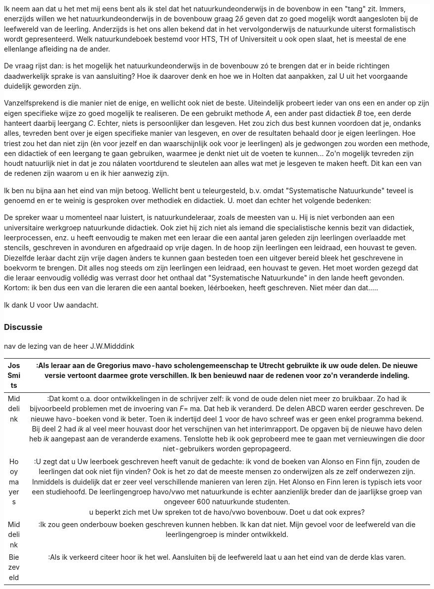 Ik neem aan dat u het met mij eens bent als ik stel dat het natuurkundeonderwijs in de bovenbow in een "tang" zit.
Immers, enerzijds willen we het natuurkundeonderwijs in de bovenbouw graag $2 \delta$ geven dat zo goed mogelijk wordt aangesloten bij de leefwereld van de leerling. Anderzijds is het ons allen bekend dat in het vervolgonderwijs de natuurkunde uiterst formalistisch wordt gepresenteerd. Welk natuurkundeboek bestemd voor HTS, TH of Universiteit u ook open slaat, het is meestal de ene ellenlange afleiding na de ander.

De vraag rijst dan: is het mogelijk het natuurkundeonderwijs in de bovenbouw zó te brengen dat er in beide richtingen daadwerkelijk sprake is van aansluiting?
Hoe ik daarover denk en hoe we in Holten dat aanpakken, zal U uit het voorgaande duidelijk geworden zijn.

Vanzelfsprekend is die manier niet de enige, en wellicht ook niet de beste. Uiteindelijk probeert ieder van ons een en ander op zijn eigen specifieke wijze zo goed mogelijk te realiseren. De een gebruikt methode $A$, een ander past didactiek $B$ toe, een derde hanteert daarbij leergang $C$.
Echter, niets is persoonlijker dan lesgeven. Het zou zich dus best kunnen voordoen dat je, ondanks alles, tevreden bent over je eigen specifieke manier van lesgeven, en over de resultaten behaald door je eigen leerlingen. Hoe triest zou het dan niet zijn (èn voor jezelf en dan waarschijnlijk ook voor je leerlingen) als je gedwongen zou worden een methode, een didactiek of een leergang te gaan gebruiken, waarmee je denkt niet uit de voeten te kunnen...
Zo'n mogelijk tevreden zijn houdt natuurlijk niet in dat je zou nálaten voortdurend te sleutelen aan alles wat met je lesgeven te maken heeft. Dit kan een van de redenen zijn waarom u en ik hier aanwezig zijn.

Ik ben nu bijna aan het eind van mijn betoog. Wellicht bent u teleurgesteld, b.v. omdat "Systematische Natuurkunde" teveel is genoemd en er te weinig is gesproken over methodiek en didactiek. U. moet dan echter het volgende bedenken:

De spreker waar u momenteel naar luistert, is natuurkundeleraar, zoals de meesten van u. Hij is niet verbonden aan een universitaire werkgroep natuurkunde didactiek. Ook ziet hij zich niet als iemand die specialistische kennis bezit van didactiek, leerprocessen, enz.
u heeft eenvoudig te maken met een leraar die een aantal jaren geleden zijn leerlingen overlaadde met stencils, geschreven in avonduren en afgedraaid op vrije dagen. In de hoop zijn leerlingen een leidraad, een houvast te geven. Diezelfde leràar dacht zijn vrije dagen ànders te kunnen gaan besteden toen een uitgever bereid bleek het geschrevene in boekvorm te brengen. Dit alles nog steeds om zijn leerlingen een leidraad, een houvast te geven. Het moet worden gezegd dat die leraar eenvoudig vollédig was verrast door het onthaal dat "Systematische Natuurkunde" in den lande heeft gevonden. Kortom: ik ben dus een van die leraren die een aantal boeken, léérboeken, heeft geschreven. Niet méer dan dat.....

Ik dank U voor Uw aandacht.

### Discussie
 nav de lezing van de heer J.W.Midddink 

| Jos Smits | :Als leraar aan de Gregorius mavo-havo scholengemeenschap te Utrecht gebruikte ik uw oude delen. De nieuwe versie vertoont daarmee grote verschillen. Ik ben benieuwd naar de redenen voor zo'n veranderde indeling. |
| :---: | :---: |
| Middelink | :Dat komt o.a. door ontwikkelingen in de schrijver zelf: ik vond de oude delen niet meer zo bruikbaar. Zo had ik bijvoorbeeld problemen met de invoering van $F=$ ma. Dat heb ik veranderd. De delen ABCD waren eerder geschreven. De nieuwe havo-boeken vond ik beter. Toen ik indertijd deel 1 voor de havo schreef was er geen enkel programma bekend. Bij deel 2 had $i k$ al veel meer houvast door het verschijnen van het interimrapport. De opgaven bij de nieuwe havo delen heb $i k$ aangepast aan de veranderde examens. Tenslotte heb ik ook geprobeerd mee te gaan met vernieuwingen die door niet-gebruikers worden gepropageerd. |
| Hooymayers | :U zegt dat u Uw leerboek geschreven heeft vanuit de gedachte: ik vond de boeken van Alonso en Finn fijn, zouden de leerlingen dat ook niet fijn vinden? Ook is het zo dat de meeste mensen zo onderwijzen als ze zelf onderwezen zijn. <br> Inmiddels is duidelijk dat er zeer veel verschillende manieren van leren zijn. Het Alonso en Finn leren is typisch iets voor een studiehoofd. De leerlingengroep havo/vwo met natuurkunde is echter aanzienlijk breder dan de jaarlijkse groep van ongeveer 600 natuurkunde studenten. <br> u beperkt zich met Uw spreken tot de havo/vwo bovenbouw. Doet u dat ook expres? |
| Middelink | :Ik zou geen onderbouw boeken geschreven kunnen hebben. Ik kan dat niet. Mijn gevoel voor de leefwereld van die leerlingengroep is minder ontwikkeld. |
| Biezeveld | :Als ik verkeerd citeer hoor ik het wel. Aansluiten bij de leefwereld laat u aan het eind van de derde klas varen. |
